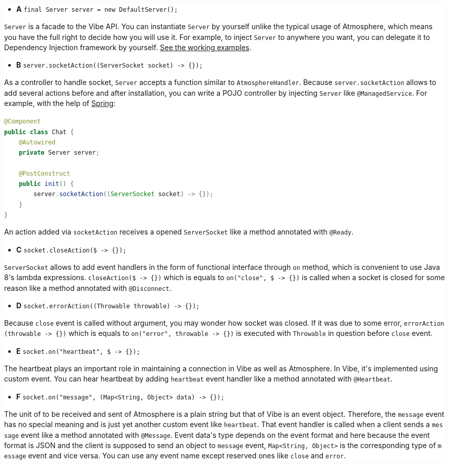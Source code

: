* **A** `final Server server = new DefaultServer();`

`Server` is a facade to the Vibe API. You can instantiate `Server` by yourself unlike the typical usage of Atmosphere, which means you have the full right to decide how you will use it. For example, to inject `Server` to anywhere you want, you can delegate it to Dependency Injection framework by yourself. [See the working examples](https://github.com/vibe-project/vibe-examples#by-dependency-injection).

* **B** `server.socketAction((ServerSocket socket) -> {});`

As a controller to handle socket, `Server` accepts a function similar to `AtmosphereHandler`. Because `server.socketAction` allows to add several actions before and after installation, you can write a POJO controller by injecting `Server` like `@ManagedService`. For example, with the help of [Spring](https://github.com/vibe-project/vibe-examples/tree/master/archetype/vibe-java-server/dependency-injection/spring4):

```java
@Component
public class Chat {
    @Autowired
    private Server server;

    @PostConstruct
    public init() {
        server.socketAction((ServerSocket socket) -> {});
    }
}
```

An action added via `socketAction` receives a opened `ServerSocket` like a method annotated with `@Ready`.

* **C** `socket.closeAction($ -> {});`

`ServerSocket` allows to add event handlers in the form of functional interface through `on` method, which is convenient to use Java 8's lambda expressions. `closeAction($ -> {})` which is equals to `on("close", $ -> {})` is called when a socket is closed for some reason like a method annotated with `@Disconnect`.

* **D** `socket.errorAction((Throwable throwable) -> {});`

Because `close` event is called without argument, you may wonder how socket was closed. If it was due to some error, `errorAction(throwable -> {})` which is equals to `on("error", throwable -> {})` is executed with `Throwable` in question before `close` event.

* **E** `socket.on("heartbeat", $ -> {});`

The heartbeat plays an important role in maintaining a connection in Vibe as well as Atmosphere. In Vibe, it's implemented using custom event. You can hear heartbeat by adding `heartbeat` event handler like a method annotated with `@Heartbeat`.

* **F** `socket.on("message", (Map<String, Object> data) -> {});`

The unit of to be received and sent of Atmosphere is a plain string but that of Vibe is an event object. Therefore, the `message` event has no special meaning and is just yet another custom event like `heartbeat`. That event handler is called when a client sends a `message` event like a method annotated with `@Message`. Event data's type depends on the event format and here because the event format is JSON and the client is supposed to send an object to `message` event, `Map<String, Object>` is the corresponding type of `message` event and vice versa. You can use any event name except reserved ones like `close` and `error`.
